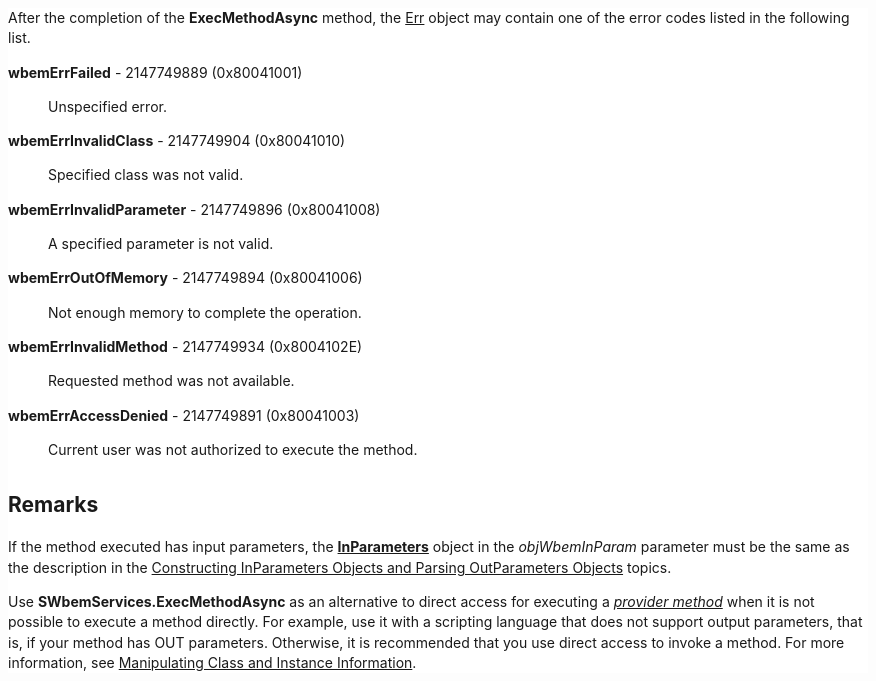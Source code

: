 After the completion of the **ExecMethodAsync** method, the [Err](/previous-versions//sbf5ze0e(v=vs.85)) object may contain one of the error codes listed in the following list.

<dl> <dt>

**wbemErrFailed** - 2147749889 (0x80041001)
</dt> <dd>

Unspecified error.

</dd> <dt>

**wbemErrInvalidClass** - 2147749904 (0x80041010)
</dt> <dd>

Specified class was not valid.

</dd> <dt>

**wbemErrInvalidParameter** - 2147749896 (0x80041008)
</dt> <dd>

A specified parameter is not valid.

</dd> <dt>

**wbemErrOutOfMemory** - 2147749894 (0x80041006)
</dt> <dd>

Not enough memory to complete the operation.

</dd> <dt>

**wbemErrInvalidMethod** - 2147749934 (0x8004102E)
</dt> <dd>

Requested method was not available.

</dd> <dt>

**wbemErrAccessDenied** - 2147749891 (0x80041003)
</dt> <dd>

Current user was not authorized to execute the method.

</dd> </dl>

## Remarks

If the method executed has input parameters, the [**InParameters**](swbemmethod-inparameters.md) object in the *objWbemInParam* parameter must be the same as the description in the [Constructing InParameters Objects and Parsing OutParameters Objects](constructing-inparameters-objects-and-parsing-outparameters-objects.md) topics.

Use **SWbemServices.ExecMethodAsync** as an alternative to direct access for executing a [*provider method*](gloss-p.md) when it is not possible to execute a method directly. For example, use it with a scripting language that does not support output parameters, that is, if your method has OUT parameters. Otherwise, it is recommended that you use direct access to invoke a method. For more information, see [Manipulating Class and Instance Information](manipulating-class-and-instance-information.md).
